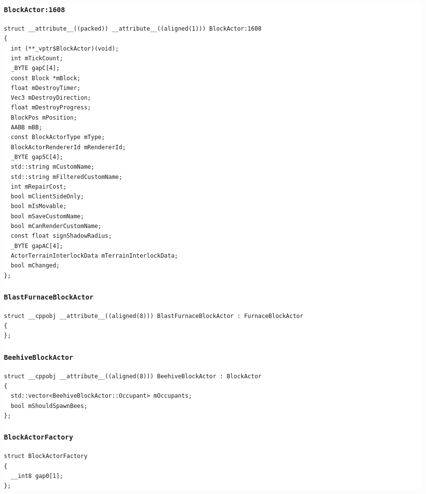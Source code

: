 ### `BlockActor:1608`
```
struct __attribute__((packed)) __attribute__((aligned(1))) BlockActor:1608
{
  int (**_vptr$BlockActor)(void);
  int mTickCount;
  _BYTE gapC[4];
  const Block *mBlock;
  float mDestroyTimer;
  Vec3 mDestroyDirection;
  float mDestroyProgress;
  BlockPos mPosition;
  AABB mBB;
  const BlockActorType mType;
  BlockActorRendererId mRendererId;
  _BYTE gap5C[4];
  std::string mCustomName;
  std::string mFilteredCustomName;
  int mRepairCost;
  bool mClientSideOnly;
  bool mIsMovable;
  bool mSaveCustomName;
  bool mCanRenderCustomName;
  const float signShadowRadius;
  _BYTE gapAC[4];
  ActorTerrainInterlockData mTerrainInterlockData;
  bool mChanged;
};

```

### `BlastFurnaceBlockActor`
```
struct __cppobj __attribute__((aligned(8))) BlastFurnaceBlockActor : FurnaceBlockActor
{
};

```

### `BeehiveBlockActor`
```
struct __cppobj __attribute__((aligned(8))) BeehiveBlockActor : BlockActor
{
  std::vector<BeehiveBlockActor::Occupant> mOccupants;
  bool mShouldSpawnBees;
};

```

### `BlockActorFactory`
```
struct BlockActorFactory
{
  __int8 gap0[1];
};

```
